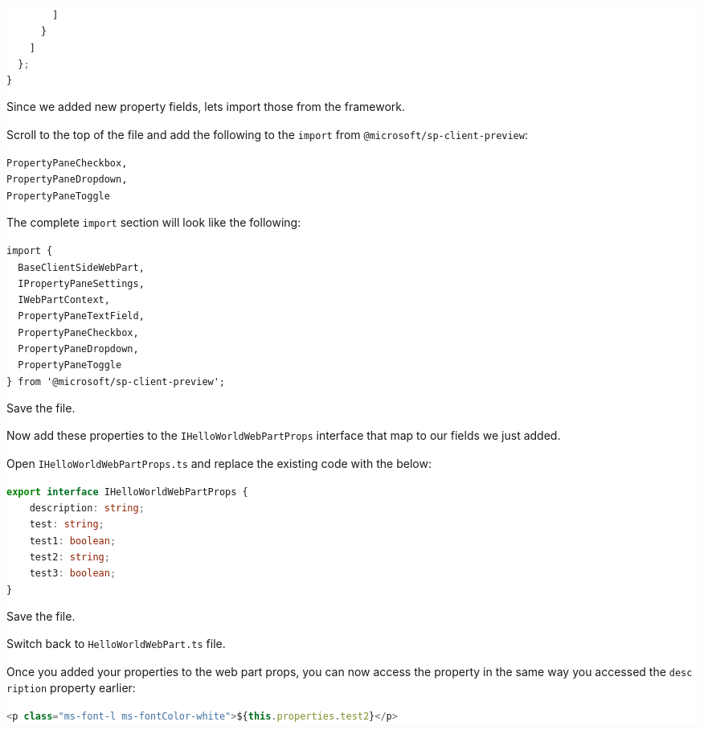 ```ts
        ]
      }
    ]
  };
}
```

Since we added new property fields, lets import those from the framework.

Scroll to the top of the file and add the following to the `import` from `@microsoft/sp-client-preview`:

```
PropertyPaneCheckbox,
PropertyPaneDropdown,
PropertyPaneToggle
```

The complete `import` section will look like the following:

```
import {
  BaseClientSideWebPart,
  IPropertyPaneSettings,
  IWebPartContext,
  PropertyPaneTextField,
  PropertyPaneCheckbox,
  PropertyPaneDropdown,
  PropertyPaneToggle
} from '@microsoft/sp-client-preview';
```

Save the file.

Now add these properties to the `IHelloWorldWebPartProps` interface that map to our fields we just added.

Open `IHelloWorldWebPartProps.ts` and replace the existing code with the below:

```ts
export interface IHelloWorldWebPartProps {
    description: string;
    test: string;
    test1: boolean;
    test2: string;
    test3: boolean;
}
```

Save the file.

Switch back to `HelloWorldWebPart.ts` file.

Once you added your properties to the web part props, you can now access the property in the same way you accessed the `description` property earlier:

```ts
<p class="ms-font-l ms-fontColor-white">${this.properties.test2}</p>
```
